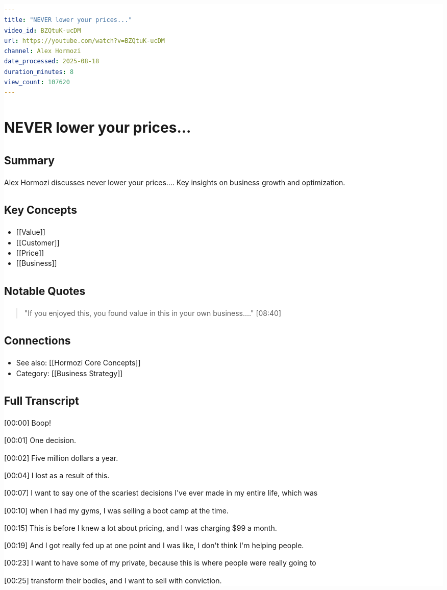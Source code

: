 ```yaml
---
title: "NEVER lower your prices..."
video_id: BZQtuK-ucDM
url: https://youtube.com/watch?v=BZQtuK-ucDM
channel: Alex Hormozi
date_processed: 2025-08-18
duration_minutes: 8
view_count: 107620
---
```

# NEVER lower your prices...

## Summary
Alex Hormozi discusses never lower your prices.... Key insights on business growth and optimization.

## Key Concepts
- [[Value]]
- [[Customer]]
- [[Price]]
- [[Business]]

## Notable Quotes
> "If you enjoyed this, you found value in this in your own business...." [08:40]

## Connections
- See also: [[Hormozi Core Concepts]]
- Category: [[Business Strategy]]

## Full Transcript
[00:00] Boop!

[00:01] One decision.

[00:02] Five million dollars a year.

[00:04] I lost as a result of this.

[00:07] I want to say one of the scariest decisions I've ever made in my entire life, which was

[00:10] when I had my gyms, I was selling a boot camp at the time.

[00:15] This is before I knew a lot about pricing, and I was charging $99 a month.

[00:19] And I got really fed up at one point and I was like, I don't think I'm helping people.

[00:23] I want to have some of my private, because this is where people were really going to

[00:25] transform their bodies, and I want to sell with conviction.
